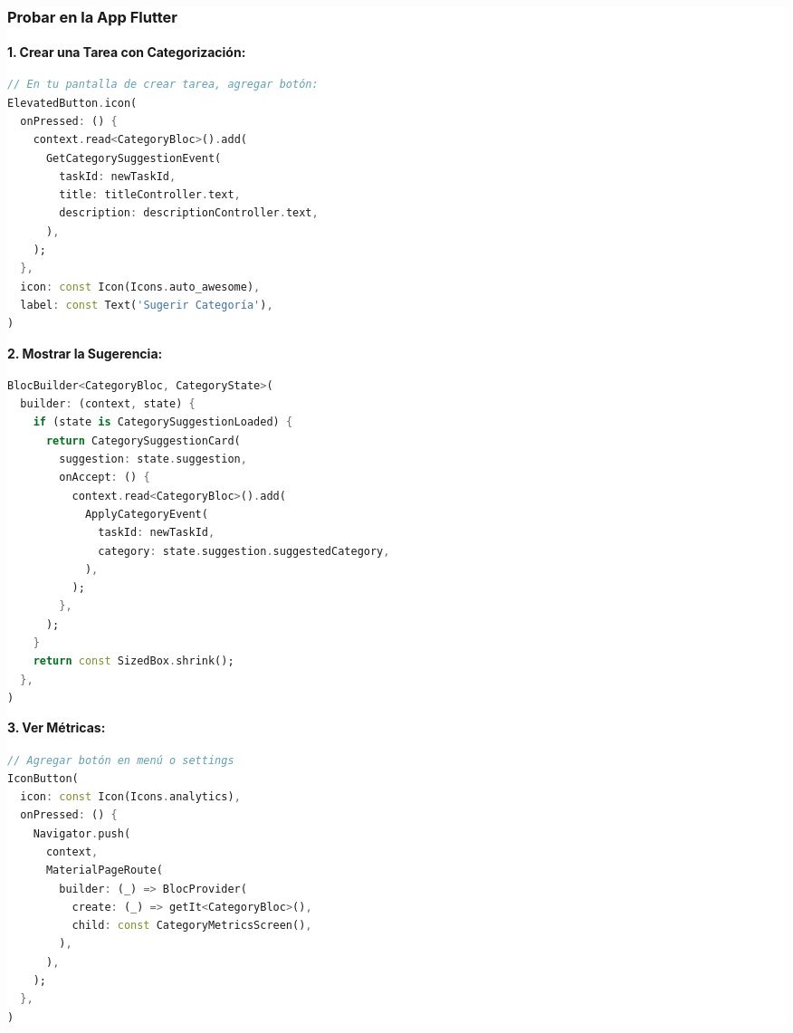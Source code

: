 ### Probar en la App Flutter

**1. Crear una Tarea con Categorización:**

```dart
// En tu pantalla de crear tarea, agregar botón:
ElevatedButton.icon(
  onPressed: () {
    context.read<CategoryBloc>().add(
      GetCategorySuggestionEvent(
        taskId: newTaskId,
        title: titleController.text,
        description: descriptionController.text,
      ),
    );
  },
  icon: const Icon(Icons.auto_awesome),
  label: const Text('Sugerir Categoría'),
)
```

**2. Mostrar la Sugerencia:**

```dart
BlocBuilder<CategoryBloc, CategoryState>(
  builder: (context, state) {
    if (state is CategorySuggestionLoaded) {
      return CategorySuggestionCard(
        suggestion: state.suggestion,
        onAccept: () {
          context.read<CategoryBloc>().add(
            ApplyCategoryEvent(
              taskId: newTaskId,
              category: state.suggestion.suggestedCategory,
            ),
          );
        },
      );
    }
    return const SizedBox.shrink();
  },
)
```

**3. Ver Métricas:**

```dart
// Agregar botón en menú o settings
IconButton(
  icon: const Icon(Icons.analytics),
  onPressed: () {
    Navigator.push(
      context,
      MaterialPageRoute(
        builder: (_) => BlocProvider(
          create: (_) => getIt<CategoryBloc>(),
          child: const CategoryMetricsScreen(),
        ),
      ),
    );
  },
)
```

